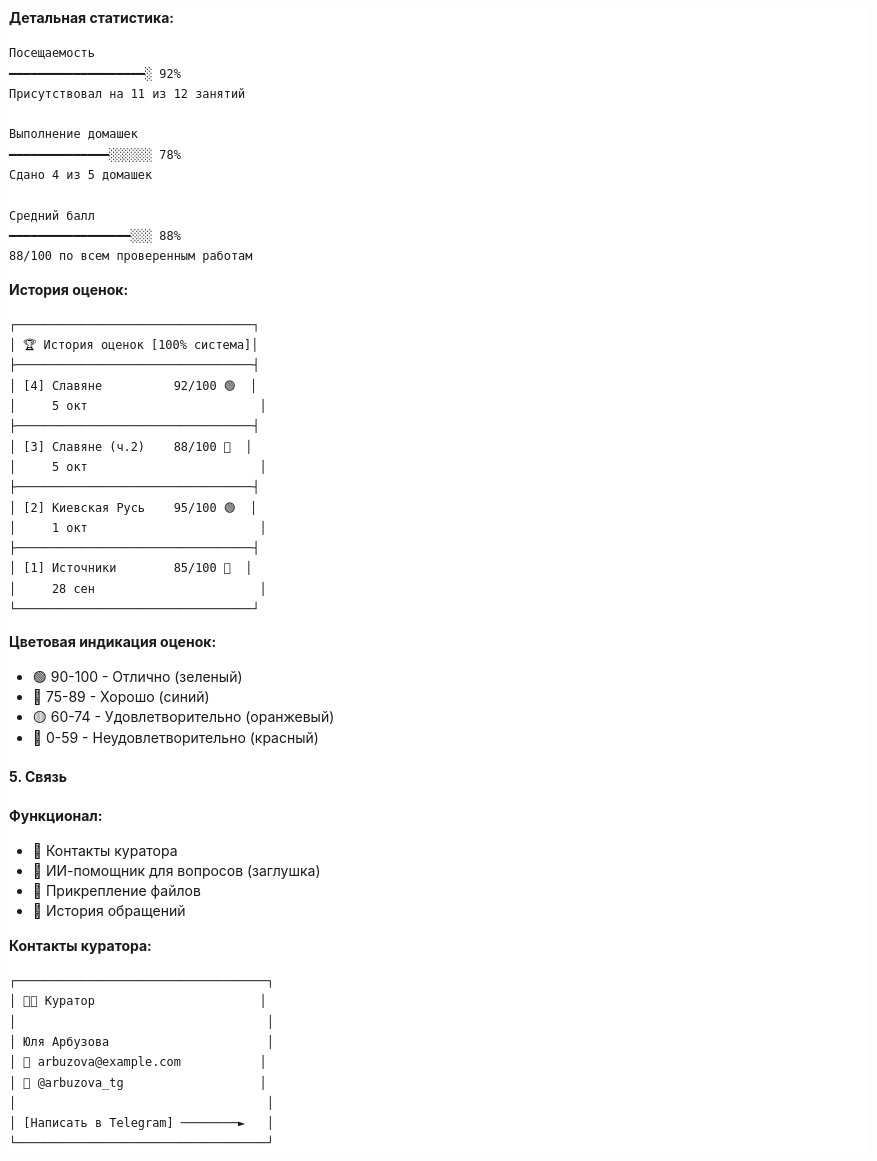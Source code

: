 **Детальная статистика:**
```
Посещаемость
━━━━━━━━━━━━━━━━━━━░ 92%
Присутствовал на 11 из 12 занятий

Выполнение домашек
━━━━━━━━━━━━━━░░░░░░ 78%
Сдано 4 из 5 домашек

Средний балл
━━━━━━━━━━━━━━━━━░░░ 88%
88/100 по всем проверенным работам
```

**История оценок:**
```
┌─────────────────────────────────┐
│ 🏆 История оценок [100% система]│
├─────────────────────────────────┤
│ [4] Славяне          92/100 🟢  │
│     5 окт                        │
├─────────────────────────────────┤
│ [3] Славяне (ч.2)    88/100 🔵  │
│     5 окт                        │
├─────────────────────────────────┤
│ [2] Киевская Русь    95/100 🟢  │
│     1 окт                        │
├─────────────────────────────────┤
│ [1] Источники        85/100 🔵  │
│     28 сен                       │
└─────────────────────────────────┘
```

**Цветовая индикация оценок:**
- 🟢 90-100 - Отлично (зеленый)
- 🔵 75-89 - Хорошо (синий)
- 🟡 60-74 - Удовлетворительно (оранжевый)
- 🔴 0-59 - Неудовлетворительно (красный)

#### 5. Связь
**Функционал:**
- 📧 Контакты куратора
- 🤖 ИИ-помощник для вопросов (заглушка)
- 📎 Прикрепление файлов
- 📜 История обращений

**Контакты куратора:**
```
┌───────────────────────────────────┐
│ 👩‍🏫 Куратор                       │
│                                   │
│ Юля Арбузова                      │
│ 📧 arbuzova@example.com           │
│ 💬 @arbuzova_tg                   │
│                                   │
│ [Написать в Telegram] ────────►   │
└───────────────────────────────────┘
```
